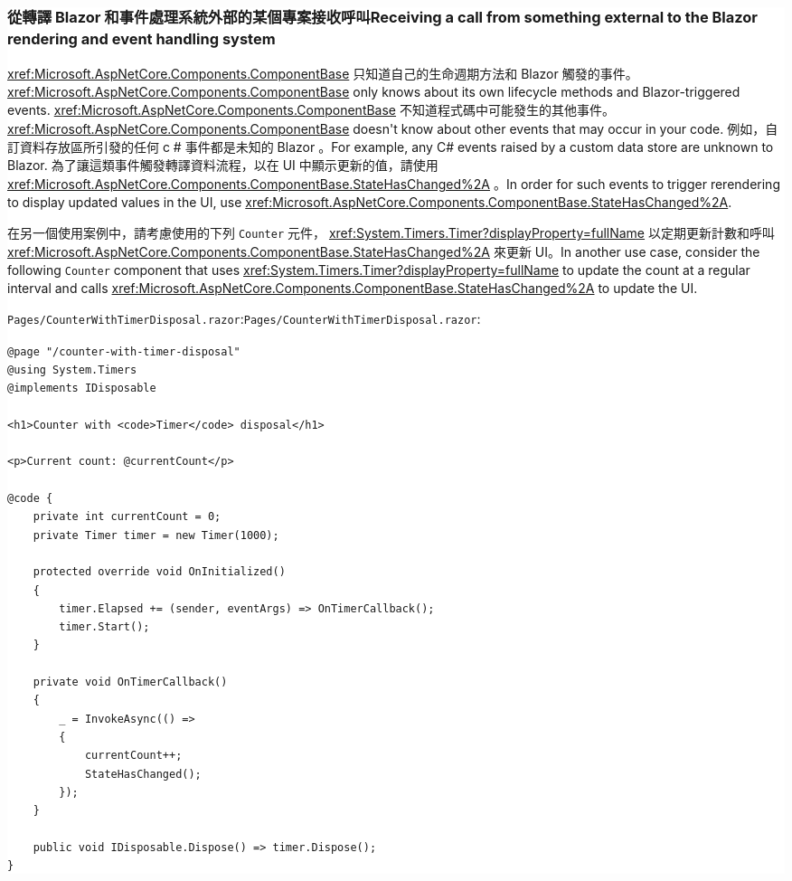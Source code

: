 ### <a name="receiving-a-call-from-something-external-to-the-blazor-rendering-and-event-handling-system"></a><span data-ttu-id="6e4b6-139">從轉譯 Blazor 和事件處理系統外部的某個專案接收呼叫</span><span class="sxs-lookup"><span data-stu-id="6e4b6-139">Receiving a call from something external to the Blazor rendering and event handling system</span></span>

<span data-ttu-id="6e4b6-140"><xref:Microsoft.AspNetCore.Components.ComponentBase> 只知道自己的生命週期方法和 Blazor 觸發的事件。</span><span class="sxs-lookup"><span data-stu-id="6e4b6-140"><xref:Microsoft.AspNetCore.Components.ComponentBase> only knows about its own lifecycle methods and Blazor-triggered events.</span></span> <span data-ttu-id="6e4b6-141"><xref:Microsoft.AspNetCore.Components.ComponentBase> 不知道程式碼中可能發生的其他事件。</span><span class="sxs-lookup"><span data-stu-id="6e4b6-141"><xref:Microsoft.AspNetCore.Components.ComponentBase> doesn't know about other events that may occur in your code.</span></span> <span data-ttu-id="6e4b6-142">例如，自訂資料存放區所引發的任何 c # 事件都是未知的 Blazor 。</span><span class="sxs-lookup"><span data-stu-id="6e4b6-142">For example, any C# events raised by a custom data store are unknown to Blazor.</span></span> <span data-ttu-id="6e4b6-143">為了讓這類事件觸發轉譯資料流程，以在 UI 中顯示更新的值，請使用 <xref:Microsoft.AspNetCore.Components.ComponentBase.StateHasChanged%2A> 。</span><span class="sxs-lookup"><span data-stu-id="6e4b6-143">In order for such events to trigger rerendering to display updated values in the UI, use <xref:Microsoft.AspNetCore.Components.ComponentBase.StateHasChanged%2A>.</span></span>

<span data-ttu-id="6e4b6-144">在另一個使用案例中，請考慮使用的下列 `Counter` 元件， <xref:System.Timers.Timer?displayProperty=fullName> 以定期更新計數和呼叫 <xref:Microsoft.AspNetCore.Components.ComponentBase.StateHasChanged%2A> 來更新 UI。</span><span class="sxs-lookup"><span data-stu-id="6e4b6-144">In another use case, consider the following `Counter` component that uses <xref:System.Timers.Timer?displayProperty=fullName> to update the count at a regular interval and calls <xref:Microsoft.AspNetCore.Components.ComponentBase.StateHasChanged%2A> to update the UI.</span></span>

<span data-ttu-id="6e4b6-145">`Pages/CounterWithTimerDisposal.razor`:</span><span class="sxs-lookup"><span data-stu-id="6e4b6-145">`Pages/CounterWithTimerDisposal.razor`:</span></span>

```razor
@page "/counter-with-timer-disposal"
@using System.Timers
@implements IDisposable

<h1>Counter with <code>Timer</code> disposal</h1>

<p>Current count: @currentCount</p>

@code {
    private int currentCount = 0;
    private Timer timer = new Timer(1000);

    protected override void OnInitialized()
    {
        timer.Elapsed += (sender, eventArgs) => OnTimerCallback();
        timer.Start();
    }

    private void OnTimerCallback()
    {
        _ = InvokeAsync(() =>
        {
            currentCount++;
            StateHasChanged();
        });
    }

    public void IDisposable.Dispose() => timer.Dispose();
}
```
